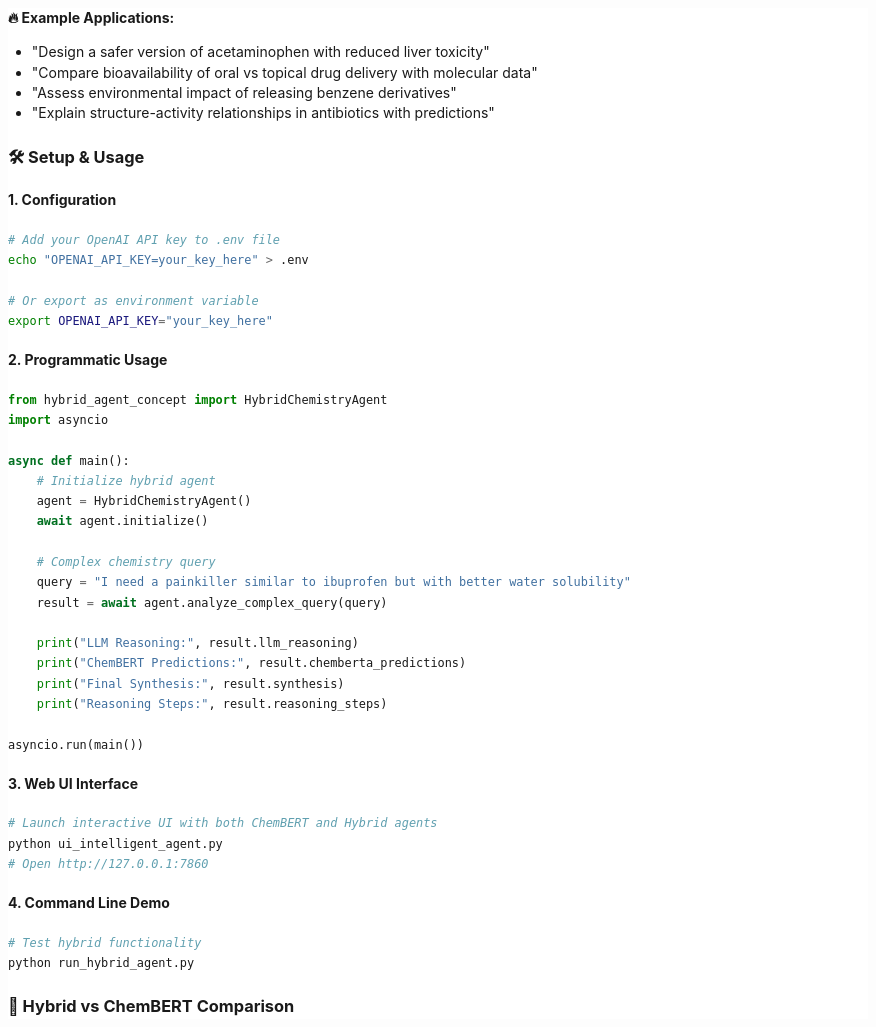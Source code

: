**🔥 Example Applications:**
- "Design a safer version of acetaminophen with reduced liver toxicity"
- "Compare bioavailability of oral vs topical drug delivery with molecular data"
- "Assess environmental impact of releasing benzene derivatives"
- "Explain structure-activity relationships in antibiotics with predictions"

### 🛠 Setup & Usage

#### 1. Configuration
```bash
# Add your OpenAI API key to .env file
echo "OPENAI_API_KEY=your_key_here" > .env

# Or export as environment variable
export OPENAI_API_KEY="your_key_here"
```

#### 2. Programmatic Usage
```python
from hybrid_agent_concept import HybridChemistryAgent
import asyncio

async def main():
    # Initialize hybrid agent
    agent = HybridChemistryAgent()
    await agent.initialize()

    # Complex chemistry query
    query = "I need a painkiller similar to ibuprofen but with better water solubility"
    result = await agent.analyze_complex_query(query)

    print("LLM Reasoning:", result.llm_reasoning)
    print("ChemBERT Predictions:", result.chemberta_predictions)
    print("Final Synthesis:", result.synthesis)
    print("Reasoning Steps:", result.reasoning_steps)

asyncio.run(main())
```

#### 3. Web UI Interface
```bash
# Launch interactive UI with both ChemBERT and Hybrid agents
python ui_intelligent_agent.py
# Open http://127.0.0.1:7860
```

#### 4. Command Line Demo
```bash
# Test hybrid functionality
python run_hybrid_agent.py
```

### 🎯 Hybrid vs ChemBERT Comparison
